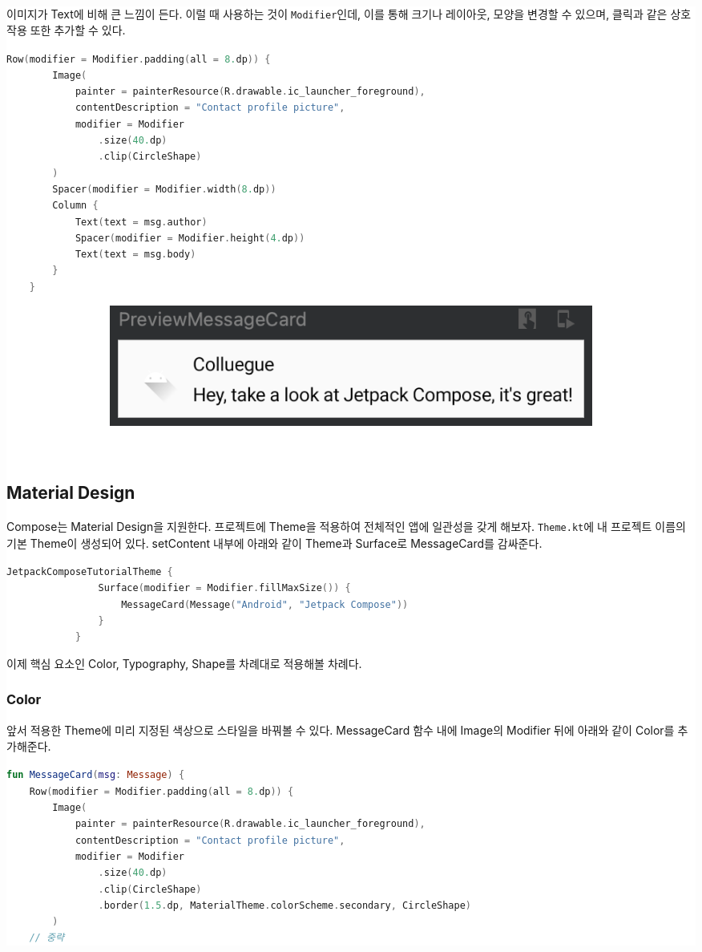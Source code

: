 이미지가 Text에 비해 큰 느낌이 든다. 이럴 때 사용하는 것이 `Modifier`인데, 이를 통해 크기나 레이아웃, 모양을 변경할 수 있으며, 클릭과 같은 상호작용 또한 추가할 수 있다.
```Kotlin
Row(modifier = Modifier.padding(all = 8.dp)) {
        Image(
            painter = painterResource(R.drawable.ic_launcher_foreground),
            contentDescription = "Contact profile picture",
            modifier = Modifier
                .size(40.dp)
                .clip(CircleShape)
        )
        Spacer(modifier = Modifier.width(8.dp))
        Column {
            Text(text = msg.author)
            Spacer(modifier = Modifier.height(4.dp))
            Text(text = msg.body)
        }
    }
```

<p align="center">
    <img src="/public/post_assets/2024-01-24/modifier.png" width="70%" alt="Resized Image">
</p>

<br>

## Material Design

Compose는 Material Design을 지원한다. 프로젝트에 Theme을 적용하여 전체적인 앱에 일관성을 갖게 해보자. `Theme.kt`에 내 프로젝트 이름의 기본 Theme이 생성되어 있다. 
setContent 내부에 아래와 같이 Theme과 Surface로 MessageCard를 감싸준다.

```Kotlin
JetpackComposeTutorialTheme {
                Surface(modifier = Modifier.fillMaxSize()) {
                    MessageCard(Message("Android", "Jetpack Compose"))
                }
            }   
```

이제 핵심 요소인 Color, Typography, Shape를 차례대로 적용해볼 차례다. 

### Color

앞서 적용한 Theme에 미리 지정된 색상으로 스타일을 바꿔볼 수 있다. MessageCard 함수 내에 Image의 Modifier 뒤에 아래와 같이 Color를 추가해준다.         
```Kotlin
fun MessageCard(msg: Message) {
    Row(modifier = Modifier.padding(all = 8.dp)) {
        Image(
            painter = painterResource(R.drawable.ic_launcher_foreground),
            contentDescription = "Contact profile picture",
            modifier = Modifier
                .size(40.dp)
                .clip(CircleShape)
                .border(1.5.dp, MaterialTheme.colorScheme.secondary, CircleShape)
        )
    // 중략
```